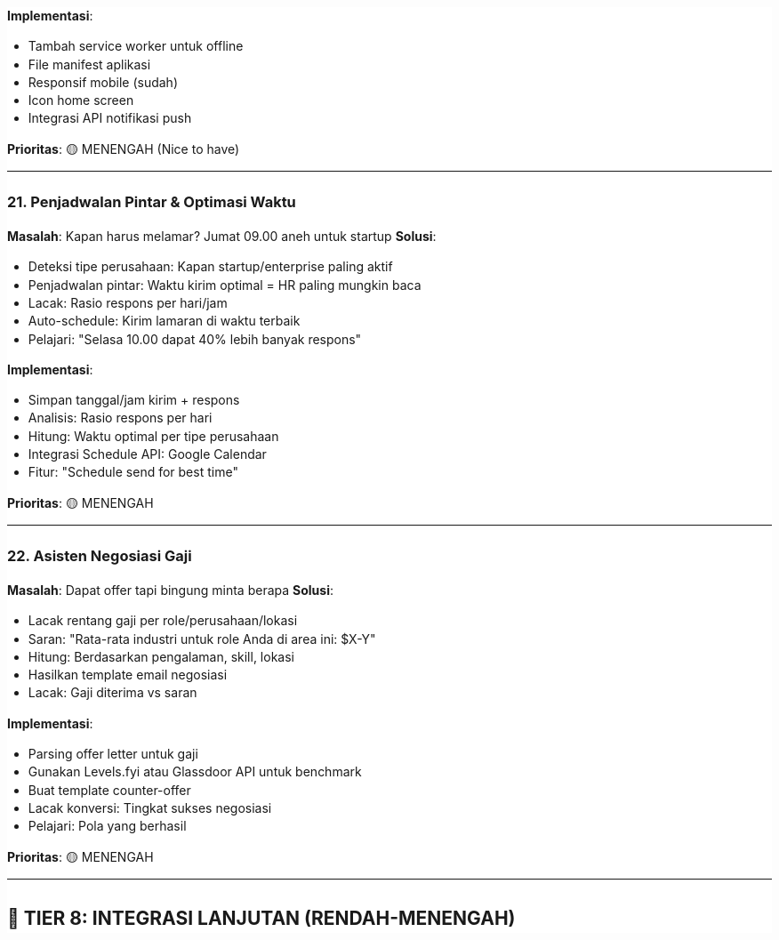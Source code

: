 **Implementasi**:
- Tambah service worker untuk offline
- File manifest aplikasi
- Responsif mobile (sudah)
- Icon home screen
- Integrasi API notifikasi push

**Prioritas**: 🟡 MENENGAH (Nice to have)

---

### 21. Penjadwalan Pintar & Optimasi Waktu
**Masalah**: Kapan harus melamar? Jumat 09.00 aneh untuk startup
**Solusi**:
- Deteksi tipe perusahaan: Kapan startup/enterprise paling aktif
- Penjadwalan pintar: Waktu kirim optimal = HR paling mungkin baca
- Lacak: Rasio respons per hari/jam
- Auto-schedule: Kirim lamaran di waktu terbaik
- Pelajari: "Selasa 10.00 dapat 40% lebih banyak respons"

**Implementasi**:
- Simpan tanggal/jam kirim + respons
- Analisis: Rasio respons per hari
- Hitung: Waktu optimal per tipe perusahaan
- Integrasi Schedule API: Google Calendar
- Fitur: "Schedule send for best time"

**Prioritas**: 🟡 MENENGAH

---

### 22. Asisten Negosiasi Gaji
**Masalah**: Dapat offer tapi bingung minta berapa
**Solusi**:
- Lacak rentang gaji per role/perusahaan/lokasi
- Saran: "Rata-rata industri untuk role Anda di area ini: $X-Y"
- Hitung: Berdasarkan pengalaman, skill, lokasi
- Hasilkan template email negosiasi
- Lacak: Gaji diterima vs saran

**Implementasi**:
- Parsing offer letter untuk gaji
- Gunakan Levels.fyi atau Glassdoor API untuk benchmark
- Buat template counter-offer
- Lacak konversi: Tingkat sukses negosiasi
- Pelajari: Pola yang berhasil

**Prioritas**: 🟡 MENENGAH

---

## 🎯 TIER 8: INTEGRASI LANJUTAN (RENDAH-MENENGAH)
